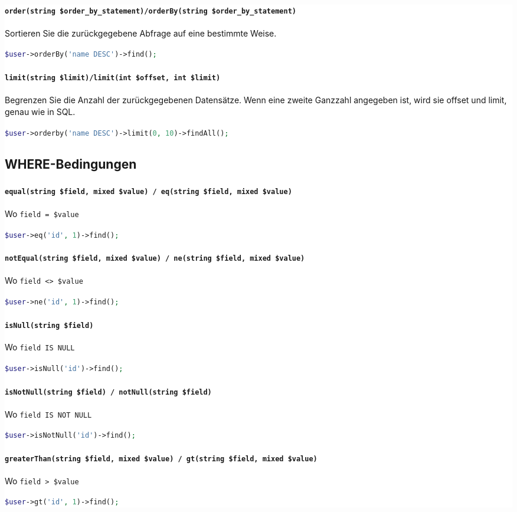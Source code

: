 #### `order(string $order_by_statement)/orderBy(string $order_by_statement)`

Sortieren Sie die zurückgegebene Abfrage auf eine bestimmte Weise.

```php
$user->orderBy('name DESC')->find();
```

#### `limit(string $limit)/limit(int $offset, int $limit)`

Begrenzen Sie die Anzahl der zurückgegebenen Datensätze. Wenn eine zweite Ganzzahl angegeben ist, wird sie offset und limit, genau wie in SQL.

```php
$user->orderby('name DESC')->limit(0, 10)->findAll();
```

## WHERE-Bedingungen
#### `equal(string $field, mixed $value) / eq(string $field, mixed $value)`

Wo `field = $value`

```php
$user->eq('id', 1)->find();
```

#### `notEqual(string $field, mixed $value) / ne(string $field, mixed $value)`

Wo `field <> $value`

```php
$user->ne('id', 1)->find();
```

#### `isNull(string $field)`

Wo `field IS NULL`

```php
$user->isNull('id')->find();
```
#### `isNotNull(string $field) / notNull(string $field)`

Wo `field IS NOT NULL`

```php
$user->isNotNull('id')->find();
```

#### `greaterThan(string $field, mixed $value) / gt(string $field, mixed $value)`

Wo `field > $value`

```php
$user->gt('id', 1)->find();
```
